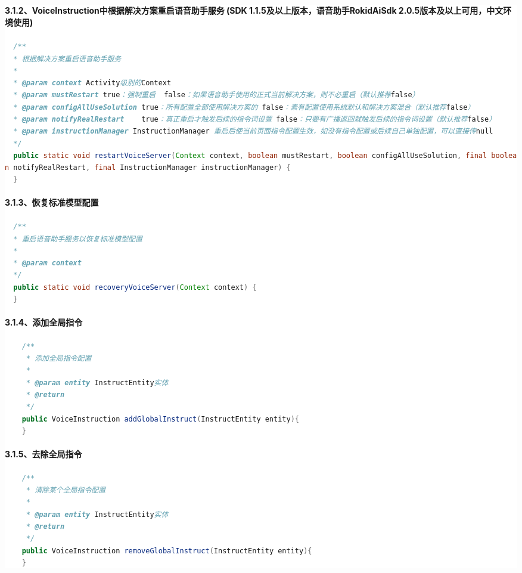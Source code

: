#### 3.1.2、VoiceInstruction中根据解决方案重启语音助手服务 (SDK 1.1.5及以上版本，语音助手RokidAiSdk 2.0.5版本及以上可用，中文环境使用)

  ```java
    /**
    * 根据解决方案重启语音助手服务
    *
    * @param context Activity级别的Context
    * @param mustRestart true：强制重启  false：如果语音助手使用的正式当前解决方案，则不必重启（默认推荐false）
    * @param configAllUseSolution true：所有配置全部使用解决方案的 false：素有配置使用系统默认和解决方案混合（默认推荐false）
    * @param notifyRealRestart    true：真正重启才触发后续的指令词设置 false：只要有广播返回就触发后续的指令词设置（默认推荐false）
    * @param instructionManager InstructionManager 重启后使当前页面指令配置生效，如没有指令配置或后续自己单独配置，可以直接传null
    */
    public static void restartVoiceServer(Context context, boolean mustRestart, boolean configAllUseSolution, final boolean notifyRealRestart, final InstructionManager instructionManager) {
    }
  ```

#### 3.1.3、恢复标准模型配置

  ```java
    /**
    * 重启语音助手服务以恢复标准模型配置
    *
    * @param context
    */
    public static void recoveryVoiceServer(Context context) {
    }
  ```

#### 3.1.4、添加全局指令

  ```java
      /**
       * 添加全局指令配置
       *
       * @param entity InstructEntity实体
       * @return
       */
      public VoiceInstruction addGlobalInstruct(InstructEntity entity){
      }
  ```

#### 3.1.5、去除全局指令

  ```java
      /**
       * 清除某个全局指令配置
       *
       * @param entity InstructEntity实体
       * @return
       */
      public VoiceInstruction removeGlobalInstruct(InstructEntity entity){
      }
  ```
